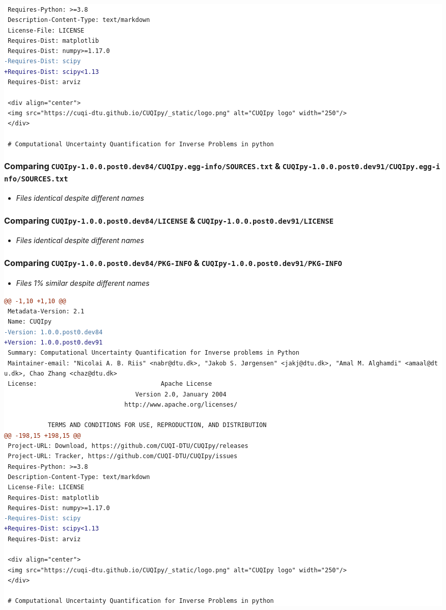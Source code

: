 ```diff
 Requires-Python: >=3.8
 Description-Content-Type: text/markdown
 License-File: LICENSE
 Requires-Dist: matplotlib
 Requires-Dist: numpy>=1.17.0
-Requires-Dist: scipy
+Requires-Dist: scipy<1.13
 Requires-Dist: arviz
 
 <div align="center">
 <img src="https://cuqi-dtu.github.io/CUQIpy/_static/logo.png" alt="CUQIpy logo" width="250"/>
 </div>
 
 # Computational Uncertainty Quantification for Inverse Problems in python
```

### Comparing `CUQIpy-1.0.0.post0.dev84/CUQIpy.egg-info/SOURCES.txt` & `CUQIpy-1.0.0.post0.dev91/CUQIpy.egg-info/SOURCES.txt`

 * *Files identical despite different names*

### Comparing `CUQIpy-1.0.0.post0.dev84/LICENSE` & `CUQIpy-1.0.0.post0.dev91/LICENSE`

 * *Files identical despite different names*

### Comparing `CUQIpy-1.0.0.post0.dev84/PKG-INFO` & `CUQIpy-1.0.0.post0.dev91/PKG-INFO`

 * *Files 1% similar despite different names*

```diff
@@ -1,10 +1,10 @@
 Metadata-Version: 2.1
 Name: CUQIpy
-Version: 1.0.0.post0.dev84
+Version: 1.0.0.post0.dev91
 Summary: Computational Uncertainty Quantification for Inverse problems in Python
 Maintainer-email: "Nicolai A. B. Riis" <nabr@dtu.dk>, "Jakob S. Jørgensen" <jakj@dtu.dk>, "Amal M. Alghamdi" <amaal@dtu.dk>, Chao Zhang <chaz@dtu.dk>
 License:                                  Apache License
                                    Version 2.0, January 2004
                                 http://www.apache.org/licenses/
         
            TERMS AND CONDITIONS FOR USE, REPRODUCTION, AND DISTRIBUTION
@@ -198,15 +198,15 @@
 Project-URL: Download, https://github.com/CUQI-DTU/CUQIpy/releases
 Project-URL: Tracker, https://github.com/CUQI-DTU/CUQIpy/issues
 Requires-Python: >=3.8
 Description-Content-Type: text/markdown
 License-File: LICENSE
 Requires-Dist: matplotlib
 Requires-Dist: numpy>=1.17.0
-Requires-Dist: scipy
+Requires-Dist: scipy<1.13
 Requires-Dist: arviz
 
 <div align="center">
 <img src="https://cuqi-dtu.github.io/CUQIpy/_static/logo.png" alt="CUQIpy logo" width="250"/>
 </div>
 
 # Computational Uncertainty Quantification for Inverse Problems in python
```
